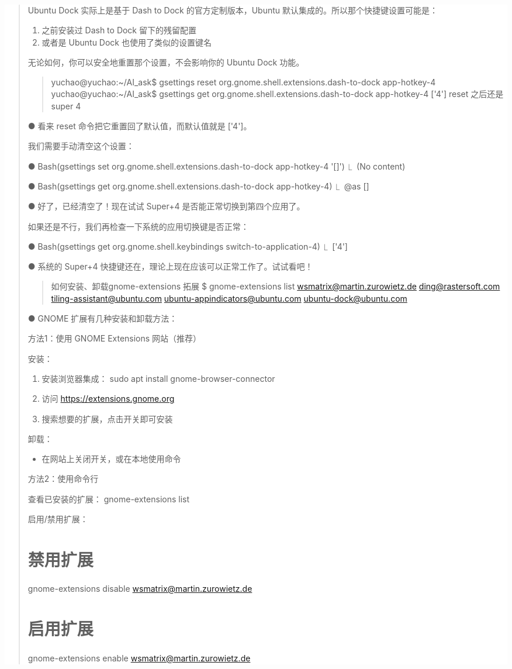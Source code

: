> 
>   Ubuntu Dock 实际上是基于 Dash to Dock 的官方定制版本，Ubuntu 默认集成的。所以那个快捷键设置可能是：
>   1. 之前安装过 Dash to Dock 留下的残留配置
>   2. 或者是 Ubuntu Dock 也使用了类似的设置键名
> 
>   无论如何，你可以安全地重置那个设置，不会影响你的 Ubuntu Dock 功能。
> 
> > yuchao@yuchao:~/AI_ask$ gsettings reset org.gnome.shell.extensions.dash-to-dock app-hotkey-4
>   yuchao@yuchao:~/AI_ask$ gsettings get org.gnome.shell.extensions.dash-to-dock app-hotkey-4
>   ['<Super>4']
>   reset 之后还是 super 4
> 
> ● 看来 reset 命令把它重置回了默认值，而默认值就是 ['<Super>4']。
> 
>   我们需要手动清空这个设置：
> 
> ● Bash(gsettings set org.gnome.shell.extensions.dash-to-dock app-hotkey-4 '[]')
>   ⎿  (No content)
> 
> ● Bash(gsettings get org.gnome.shell.extensions.dash-to-dock app-hotkey-4)
>   ⎿  @as []
> 
> ● 好了，已经清空了！现在试试 Super+4 是否能正常切换到第四个应用了。
> 
>   如果还是不行，我们再检查一下系统的应用切换键是否正常：
> 
> ● Bash(gsettings get org.gnome.shell.keybindings switch-to-application-4)
>   ⎿  ['<Super>4']
> 
> ● 系统的 Super+4 快捷键还在，理论上现在应该可以正常工作了。试试看吧！
> 
> > 如何安装、卸载gnome-extensions 拓展
>   $ gnome-extensions list
>   wsmatrix@martin.zurowietz.de
>   ding@rastersoft.com
>   tiling-assistant@ubuntu.com
>   ubuntu-appindicators@ubuntu.com
>   ubuntu-dock@ubuntu.com
> 
> ● GNOME 扩展有几种安装和卸载方法：
> 
>   方法1：使用 GNOME Extensions 网站（推荐）
> 
>   安装：
>   1. 安装浏览器集成：
>   sudo apt install gnome-browser-connector
> 
>   2. 访问 https://extensions.gnome.org
>   3. 搜索想要的扩展，点击开关即可安装
> 
>   卸载：
>   - 在网站上关闭开关，或在本地使用命令
> 
>   方法2：使用命令行
> 
>   查看已安装的扩展：
>   gnome-extensions list
> 
>   启用/禁用扩展：
>   # 禁用扩展
>   gnome-extensions disable wsmatrix@martin.zurowietz.de
> 
>   # 启用扩展
>   gnome-extensions enable wsmatrix@martin.zurowietz.de